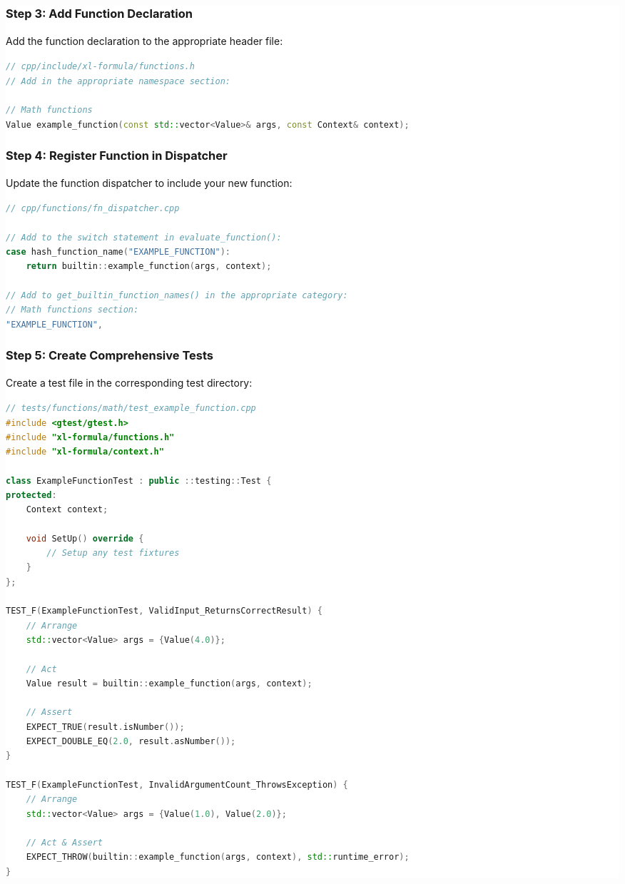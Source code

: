 ### Step 3: Add Function Declaration

Add the function declaration to the appropriate header file:

```cpp
// cpp/include/xl-formula/functions.h
// Add in the appropriate namespace section:

// Math functions
Value example_function(const std::vector<Value>& args, const Context& context);
```

### Step 4: Register Function in Dispatcher

Update the function dispatcher to include your new function:

```cpp
// cpp/functions/fn_dispatcher.cpp

// Add to the switch statement in evaluate_function():
case hash_function_name("EXAMPLE_FUNCTION"): 
    return builtin::example_function(args, context);

// Add to get_builtin_function_names() in the appropriate category:
// Math functions section:
"EXAMPLE_FUNCTION",
```

### Step 5: Create Comprehensive Tests

Create a test file in the corresponding test directory:

```cpp
// tests/functions/math/test_example_function.cpp
#include <gtest/gtest.h>
#include "xl-formula/functions.h"
#include "xl-formula/context.h"

class ExampleFunctionTest : public ::testing::Test {
protected:
    Context context;
    
    void SetUp() override {
        // Setup any test fixtures
    }
};

TEST_F(ExampleFunctionTest, ValidInput_ReturnsCorrectResult) {
    // Arrange
    std::vector<Value> args = {Value(4.0)};
    
    // Act
    Value result = builtin::example_function(args, context);
    
    // Assert
    EXPECT_TRUE(result.isNumber());
    EXPECT_DOUBLE_EQ(2.0, result.asNumber());
}

TEST_F(ExampleFunctionTest, InvalidArgumentCount_ThrowsException) {
    // Arrange
    std::vector<Value> args = {Value(1.0), Value(2.0)};
    
    // Act & Assert
    EXPECT_THROW(builtin::example_function(args, context), std::runtime_error);
}
```